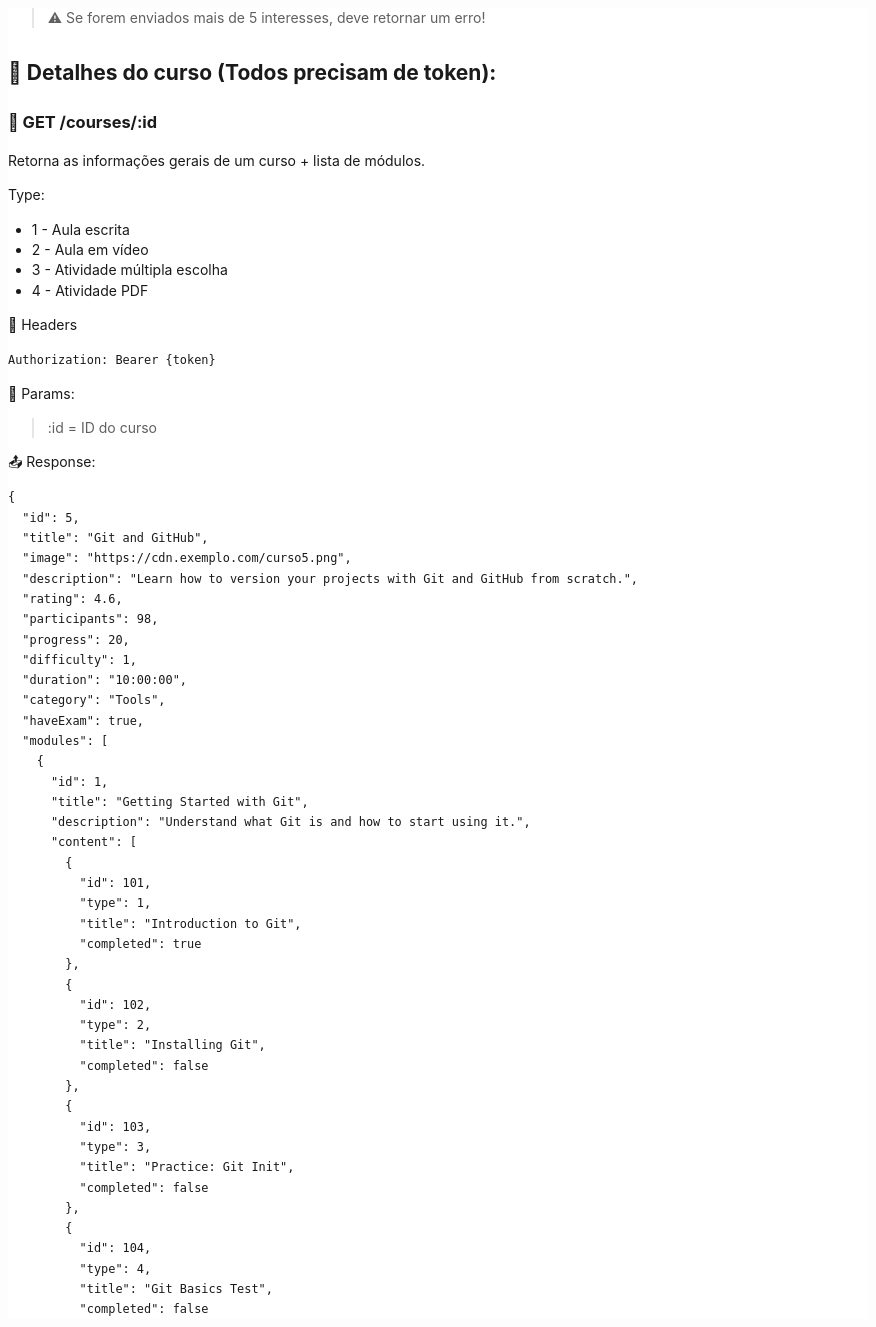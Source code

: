 > ⚠️ Se forem enviados mais de 5 interesses, deve retornar um erro!


## 📘 Detalhes do curso (Todos precisam de token):

### 📌 GET /courses/:id
Retorna as informações gerais de um curso + lista de módulos.

Type:
- 1 - Aula escrita
- 2 - Aula em vídeo
- 3 - Atividade múltipla escolha
- 4 - Atividade PDF

🔐 Headers
```
Authorization: Bearer {token}
```

🔁 Params:
> :id = ID do curso

📤 Response:
```
{
  "id": 5,
  "title": "Git and GitHub",
  "image": "https://cdn.exemplo.com/curso5.png",
  "description": "Learn how to version your projects with Git and GitHub from scratch.",
  "rating": 4.6,
  "participants": 98,
  "progress": 20,
  "difficulty": 1,
  "duration": "10:00:00",
  "category": "Tools",
  "haveExam": true,
  "modules": [
    {
      "id": 1,
      "title": "Getting Started with Git",
      "description": "Understand what Git is and how to start using it.",
      "content": [
        {
          "id": 101,
          "type": 1,
          "title": "Introduction to Git",
          "completed": true
        },
        {
          "id": 102,
          "type": 2,
          "title": "Installing Git",
          "completed": false
        },
        {
          "id": 103,
          "type": 3,
          "title": "Practice: Git Init",
          "completed": false
        },
        {
          "id": 104,
          "type": 4,
          "title": "Git Basics Test",
          "completed": false
```